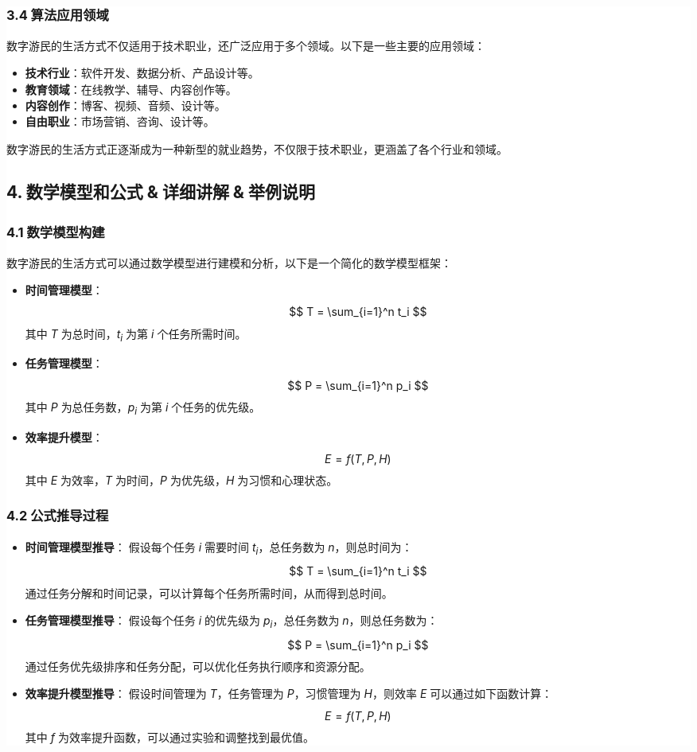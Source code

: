 ### 3.4 算法应用领域

数字游民的生活方式不仅适用于技术职业，还广泛应用于多个领域。以下是一些主要的应用领域：

- **技术行业**：软件开发、数据分析、产品设计等。
- **教育领域**：在线教学、辅导、内容创作等。
- **内容创作**：博客、视频、音频、设计等。
- **自由职业**：市场营销、咨询、设计等。

数字游民的生活方式正逐渐成为一种新型的就业趋势，不仅限于技术职业，更涵盖了各个行业和领域。

## 4. 数学模型和公式 & 详细讲解 & 举例说明

### 4.1 数学模型构建

数字游民的生活方式可以通过数学模型进行建模和分析，以下是一个简化的数学模型框架：

- **时间管理模型**：
  $$
  T = \sum_{i=1}^n t_i
  $$
  其中 $T$ 为总时间，$t_i$ 为第 $i$ 个任务所需时间。

- **任务管理模型**：
  $$
  P = \sum_{i=1}^n p_i
  $$
  其中 $P$ 为总任务数，$p_i$ 为第 $i$ 个任务的优先级。

- **效率提升模型**：
  $$
  E = f(T, P, H)
  $$
  其中 $E$ 为效率，$T$ 为时间，$P$ 为优先级，$H$ 为习惯和心理状态。

### 4.2 公式推导过程

- **时间管理模型推导**：
  假设每个任务 $i$ 需要时间 $t_i$，总任务数为 $n$，则总时间为：
  $$
  T = \sum_{i=1}^n t_i
  $$
  通过任务分解和时间记录，可以计算每个任务所需时间，从而得到总时间。

- **任务管理模型推导**：
  假设每个任务 $i$ 的优先级为 $p_i$，总任务数为 $n$，则总任务数为：
  $$
  P = \sum_{i=1}^n p_i
  $$
  通过任务优先级排序和任务分配，可以优化任务执行顺序和资源分配。

- **效率提升模型推导**：
  假设时间管理为 $T$，任务管理为 $P$，习惯管理为 $H$，则效率 $E$ 可以通过如下函数计算：
  $$
  E = f(T, P, H)
  $$
  其中 $f$ 为效率提升函数，可以通过实验和调整找到最优值。
